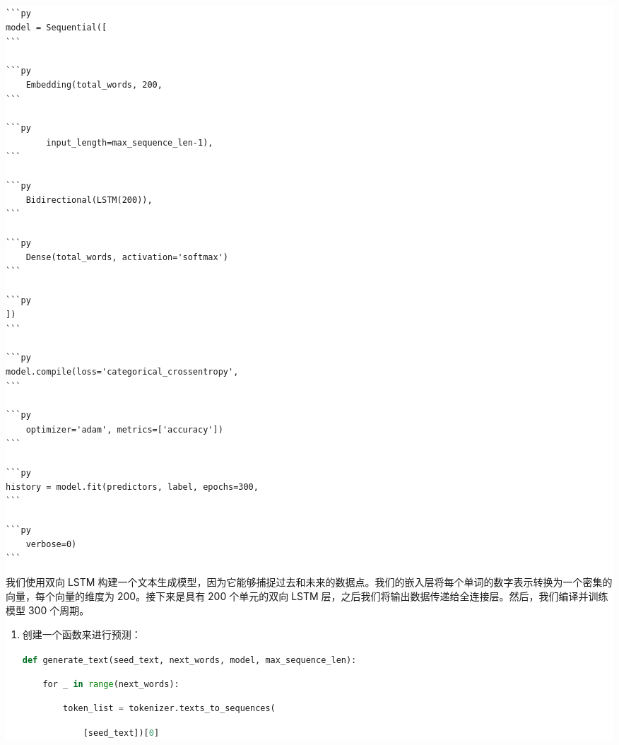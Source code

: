     ```py
    model = Sequential([
    ```

    ```py
        Embedding(total_words, 200,
    ```

    ```py
            input_length=max_sequence_len-1),
    ```

    ```py
        Bidirectional(LSTM(200)),
    ```

    ```py
        Dense(total_words, activation='softmax')
    ```

    ```py
    ])
    ```

    ```py
    model.compile(loss='categorical_crossentropy',
    ```

    ```py
        optimizer='adam', metrics=['accuracy'])
    ```

    ```py
    history = model.fit(predictors, label, epochs=300,
    ```

    ```py
        verbose=0)
    ```

我们使用双向 LSTM 构建一个文本生成模型，因为它能够捕捉过去和未来的数据点。我们的嵌入层将每个单词的数字表示转换为一个密集的向量，每个向量的维度为 200。接下来是具有 200 个单元的双向 LSTM 层，之后我们将输出数据传递给全连接层。然后，我们编译并训练模型 300 个周期。

1.  创建一个函数来进行预测：

    ```py
    def generate_text(seed_text, next_words, model, max_sequence_len):
    ```

    ```py
        for _ in range(next_words):
    ```

    ```py
            token_list = tokenizer.texts_to_sequences(
    ```

    ```py
                [seed_text])[0]
    ```
